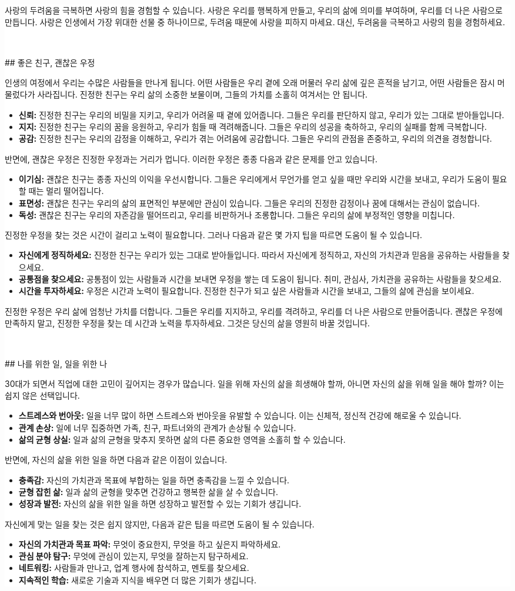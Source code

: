 

사랑의 두려움을 극복하면 사랑의 힘을 경험할 수 있습니다. 사랑은 우리를 행복하게 만들고, 우리의 삶에 의미를 부여하며, 우리를 더 나은 사람으로 만듭니다. 사랑은 인생에서 가장 위대한 선물 중 하나이므로, 두려움 때문에 사랑을 피하지 마세요. 대신, 두려움을 극복하고 사랑의 힘을 경험하세요.

<p>&nbsp;</p>
## 좋은 친구, 괜찮은 우정

인생의 여정에서 우리는 수많은 사람들을 만나게 됩니다. 어떤 사람들은 우리 곁에 오래 머물러 우리 삶에 깊은 흔적을 남기고, 어떤 사람들은 잠시 머물렀다가 사라집니다. 진정한 친구는 우리 삶의 소중한 보물이며, 그들의 가치를 소홀히 여겨서는 안 됩니다.



* **신뢰:** 진정한 친구는 우리의 비밀을 지키고, 우리가 어려울 때 곁에 있어줍니다. 그들은 우리를 판단하지 않고, 우리가 있는 그대로 받아들입니다.
* **지지:** 진정한 친구는 우리의 꿈을 응원하고, 우리가 힘들 때 격려해줍니다. 그들은 우리의 성공을 축하하고, 우리의 실패를 함께 극복합니다.
* **공감:** 진정한 친구는 우리의 감정을 이해하고, 우리가 겪는 어려움에 공감합니다. 그들은 우리의 관점을 존중하고, 우리의 의견을 경청합니다.



반면에, 괜찮은 우정은 진정한 우정과는 거리가 멉니다. 이러한 우정은 종종 다음과 같은 문제를 안고 있습니다.

* **이기심:** 괜찮은 친구는 종종 자신의 이익을 우선시합니다. 그들은 우리에게서 무언가를 얻고 싶을 때만 우리와 시간을 보내고, 우리가 도움이 필요할 때는 멀리 떨어집니다.
* **표면성:** 괜찮은 친구는 우리의 삶의 표면적인 부분에만 관심이 있습니다. 그들은 우리의 진정한 감정이나 꿈에 대해서는 관심이 없습니다.
* **독성:** 괜찮은 친구는 우리의 자존감을 떨어뜨리고, 우리를 비판하거나 조롱합니다. 그들은 우리의 삶에 부정적인 영향을 미칩니다.



진정한 우정을 찾는 것은 시간이 걸리고 노력이 필요합니다. 그러나 다음과 같은 몇 가지 팁을 따르면 도움이 될 수 있습니다.

* **자신에게 정직하세요:** 진정한 친구는 우리가 있는 그대로 받아들입니다. 따라서 자신에게 정직하고, 자신의 가치관과 믿음을 공유하는 사람들을 찾으세요.
* **공통점을 찾으세요:** 공통점이 있는 사람들과 시간을 보내면 우정을 쌓는 데 도움이 됩니다. 취미, 관심사, 가치관을 공유하는 사람들을 찾으세요.
* **시간을 투자하세요:** 우정은 시간과 노력이 필요합니다. 진정한 친구가 되고 싶은 사람들과 시간을 보내고, 그들의 삶에 관심을 보이세요.

진정한 우정은 우리 삶에 엄청난 가치를 더합니다. 그들은 우리를 지지하고, 우리를 격려하고, 우리를 더 나은 사람으로 만들어줍니다. 괜찮은 우정에 만족하지 말고, 진정한 우정을 찾는 데 시간과 노력을 투자하세요. 그것은 당신의 삶을 영원히 바꿀 것입니다.

<p>&nbsp;</p>
## 나를 위한 일, 일을 위한 나

30대가 되면서 직업에 대한 고민이 깊어지는 경우가 많습니다. 일을 위해 자신의 삶을 희생해야 할까, 아니면 자신의 삶을 위해 일을 해야 할까? 이는 쉽지 않은 선택입니다.



* **스트레스와 번아웃:** 일을 너무 많이 하면 스트레스와 번아웃을 유발할 수 있습니다. 이는 신체적, 정신적 건강에 해로울 수 있습니다.
* **관계 손상:** 일에 너무 집중하면 가족, 친구, 파트너와의 관계가 손상될 수 있습니다.
* **삶의 균형 상실:** 일과 삶의 균형을 맞추지 못하면 삶의 다른 중요한 영역을 소홀히 할 수 있습니다.



반면에, 자신의 삶을 위한 일을 하면 다음과 같은 이점이 있습니다.

* **충족감:** 자신의 가치관과 목표에 부합하는 일을 하면 충족감을 느낄 수 있습니다.
* **균형 잡힌 삶:** 일과 삶의 균형을 맞추면 건강하고 행복한 삶을 살 수 있습니다.
* **성장과 발전:** 자신의 삶을 위한 일을 하면 성장하고 발전할 수 있는 기회가 생깁니다.



자신에게 맞는 일을 찾는 것은 쉽지 않지만, 다음과 같은 팁을 따르면 도움이 될 수 있습니다.

* **자신의 가치관과 목표 파악:** 무엇이 중요한지, 무엇을 하고 싶은지 파악하세요.
* **관심 분야 탐구:** 무엇에 관심이 있는지, 무엇을 잘하는지 탐구하세요.
* **네트워킹:** 사람들과 만나고, 업계 행사에 참석하고, 멘토를 찾으세요.
* **지속적인 학습:** 새로운 기술과 지식을 배우면 더 많은 기회가 생깁니다.
